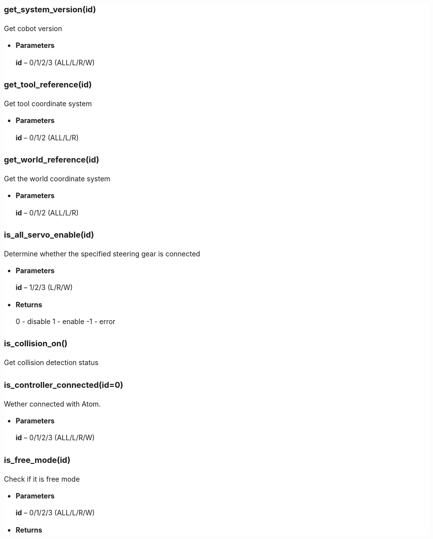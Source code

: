 ### get_system_version(id)

Get cobot version

- **Parameters**

    **id** – 0/1/2/3 (ALL/L/R/W)

### get_tool_reference(id)

Get tool coordinate system

- **Parameters**

    **id** – 0/1/2 (ALL/L/R)

### get_world_reference(id)

Get the world coordinate system

- **Parameters**

    **id** – 0/1/2 (ALL/L/R)

### is_all_servo_enable(id)

Determine whether the specified steering gear is connected

- **Parameters**

    **id** – 1/2/3 (L/R/W)

- **Returns**

    0 - disable
    1 - enable
    -1 - error

### is_collision_on()

Get collision detection status

### is_controller_connected(id=0)

Wether connected with Atom.

- **Parameters**

    **id** – 0/1/2/3 (ALL/L/R/W)

### is_free_mode(id)

Check if it is free mode

- **Parameters**

    **id** – 0/1/2/3 (ALL/L/R/W)

- **Returns**
